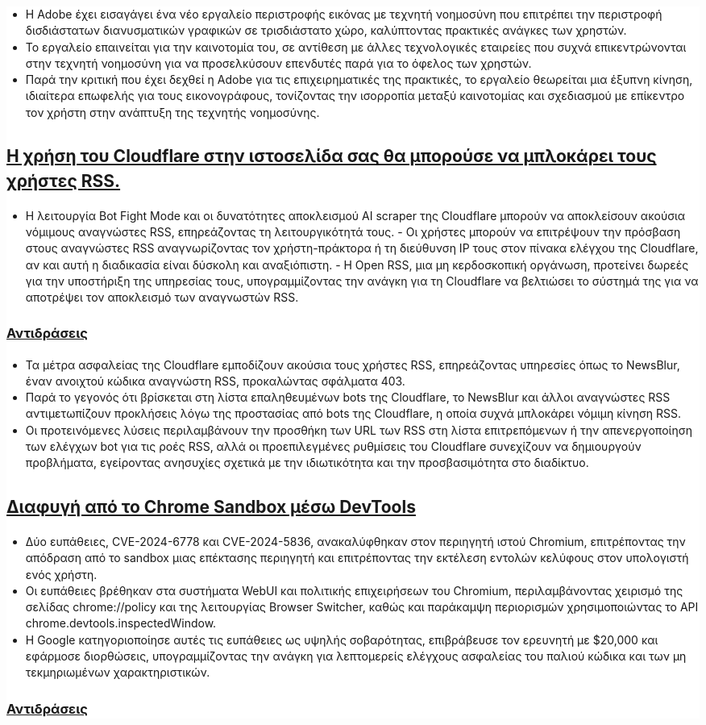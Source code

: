 - Η Adobe έχει εισαγάγει ένα νέο εργαλείο περιστροφής εικόνας με τεχνητή νοημοσύνη που επιτρέπει την περιστροφή δισδιάστατων διανυσματικών γραφικών σε τρισδιάστατο χώρο, καλύπτοντας πρακτικές ανάγκες των χρηστών.
- Το εργαλείο επαινείται για την καινοτομία του, σε αντίθεση με άλλες τεχνολογικές εταιρείες που συχνά επικεντρώνονται στην τεχνητή νοημοσύνη για να προσελκύσουν επενδυτές παρά για το όφελος των χρηστών.
- Παρά την κριτική που έχει δεχθεί η Adobe για τις επιχειρηματικές της πρακτικές, το εργαλείο θεωρείται μια έξυπνη κίνηση, ιδιαίτερα επωφελής για τους εικονογράφους, τονίζοντας την ισορροπία μεταξύ καινοτομίας και σχεδιασμού με επίκεντρο τον χρήστη στην ανάπτυξη της τεχνητής νοημοσύνης.

## [Η χρήση του Cloudflare στην ιστοσελίδα σας θα μπορούσε να μπλοκάρει τους χρήστες RSS.](https://openrss.org/blog/using-cloudflare-on-your-website-could-be-blocking-rss-users)

- Η λειτουργία Bot Fight Mode και οι δυνατότητες αποκλεισμού AI scraper της Cloudflare μπορούν να αποκλείσουν ακούσια νόμιμους αναγνώστες RSS, επηρεάζοντας τη λειτουργικότητά τους. - Οι χρήστες μπορούν να επιτρέψουν την πρόσβαση στους αναγνώστες RSS αναγνωρίζοντας τον χρήστη-πράκτορα ή τη διεύθυνση IP τους στον πίνακα ελέγχου της Cloudflare, αν και αυτή η διαδικασία είναι δύσκολη και αναξιόπιστη. - Η Open RSS, μια μη κερδοσκοπική οργάνωση, προτείνει δωρεές για την υποστήριξη της υπηρεσίας τους, υπογραμμίζοντας την ανάγκη για τη Cloudflare να βελτιώσει το σύστημά της για να αποτρέψει τον αποκλεισμό των αναγνωστών RSS.

### [Αντιδράσεις](https://news.ycombinator.com/item?id=41864632)

- Τα μέτρα ασφαλείας της Cloudflare εμποδίζουν ακούσια τους χρήστες RSS, επηρεάζοντας υπηρεσίες όπως το NewsBlur, έναν ανοιχτού κώδικα αναγνώστη RSS, προκαλώντας σφάλματα 403.
- Παρά το γεγονός ότι βρίσκεται στη λίστα επαληθευμένων bots της Cloudflare, το NewsBlur και άλλοι αναγνώστες RSS αντιμετωπίζουν προκλήσεις λόγω της προστασίας από bots της Cloudflare, η οποία συχνά μπλοκάρει νόμιμη κίνηση RSS.
- Οι προτεινόμενες λύσεις περιλαμβάνουν την προσθήκη των URL των RSS στη λίστα επιτρεπόμενων ή την απενεργοποίηση των ελέγχων bot για τις ροές RSS, αλλά οι προεπιλεγμένες ρυθμίσεις του Cloudflare συνεχίζουν να δημιουργούν προβλήματα, εγείροντας ανησυχίες σχετικά με την ιδιωτικότητα και την προσβασιμότητα στο διαδίκτυο.

## [Διαφυγή από το Chrome Sandbox μέσω DevTools](https://ading.dev/blog/posts/chrome_sandbox_escape.html)

- Δύο ευπάθειες, CVE-2024-6778 και CVE-2024-5836, ανακαλύφθηκαν στον περιηγητή ιστού Chromium, επιτρέποντας την απόδραση από το sandbox μιας επέκτασης περιηγητή και επιτρέποντας την εκτέλεση εντολών κελύφους στον υπολογιστή ενός χρήστη.
- Οι ευπάθειες βρέθηκαν στα συστήματα WebUI και πολιτικής επιχειρήσεων του Chromium, περιλαμβάνοντας χειρισμό της σελίδας chrome://policy και της λειτουργίας Browser Switcher, καθώς και παράκαμψη περιορισμών χρησιμοποιώντας το API chrome.devtools.inspectedWindow.
- Η Google κατηγοριοποίησε αυτές τις ευπάθειες ως υψηλής σοβαρότητας, επιβράβευσε τον ερευνητή με $20,000 και εφάρμοσε διορθώσεις, υπογραμμίζοντας την ανάγκη για λεπτομερείς ελέγχους ασφαλείας του παλιού κώδικα και των μη τεκμηριωμένων χαρακτηριστικών.

### [Αντιδράσεις](https://news.ycombinator.com/item?id=41866802)
